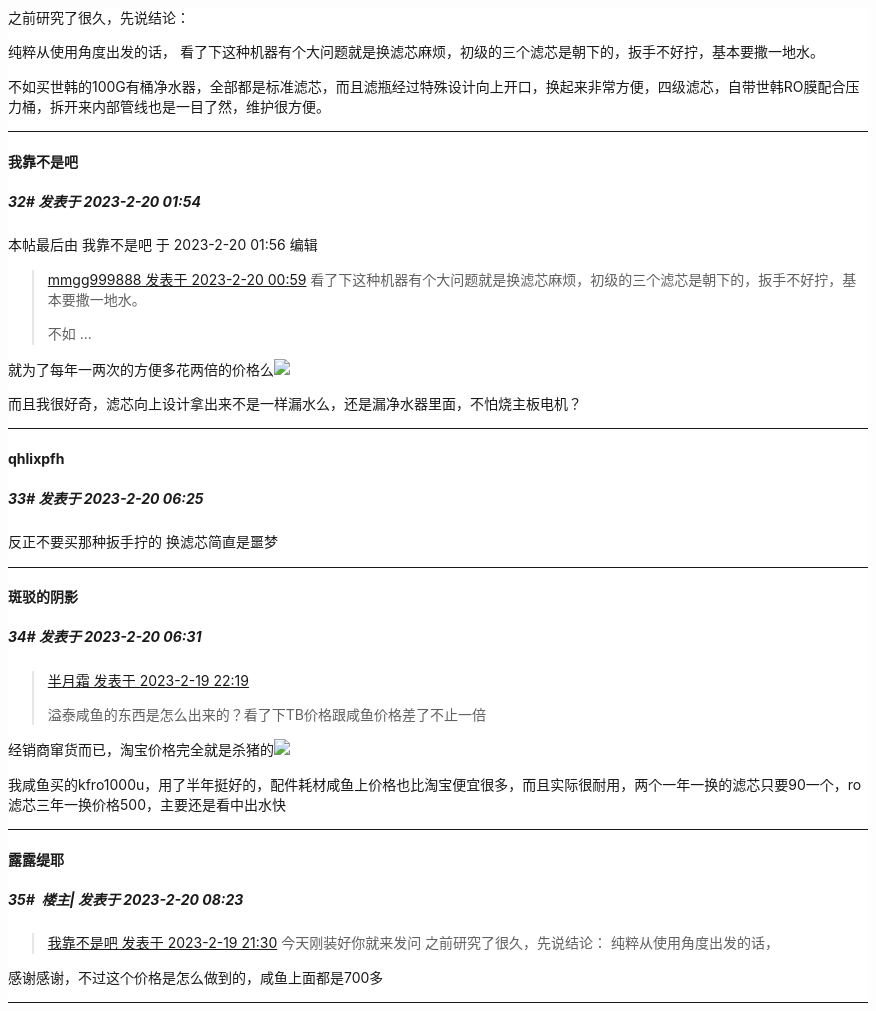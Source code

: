 之前研究了很久，先说结论：

纯粹从使用角度出发的话，</blockquote>
看了下这种机器有个大问题就是换滤芯麻烦，初级的三个滤芯是朝下的，扳手不好拧，基本要撒一地水。

不如买世韩的100G有桶净水器，全部都是标准滤芯，而且滤瓶经过特殊设计向上开口，换起来非常方便，四级滤芯，自带世韩RO膜配合压力桶，拆开来内部管线也是一目了然，维护很方便。

*****

####  我靠不是吧  
##### 32#       发表于 2023-2-20 01:54

 本帖最后由 我靠不是吧 于 2023-2-20 01:56 编辑 
<blockquote><a href="httphttps://bbs.saraba1st.com/2b/forum.php?mod=redirect&amp;goto=findpost&amp;pid=59814979&amp;ptid=2120440" target="_blank">mmgg999888 发表于 2023-2-20 00:59</a>
看了下这种机器有个大问题就是换滤芯麻烦，初级的三个滤芯是朝下的，扳手不好拧，基本要撒一地水。

不如 ...</blockquote>
就为了每年一两次的方便多花两倍的价格么<img src="https://static.saraba1st.com/image/smiley/face2017/002.png" referrerpolicy="no-referrer">

而且我很好奇，滤芯向上设计拿出来不是一样漏水么，还是漏净水器里面，不怕烧主板电机？

*****

####  qhlixpfh  
##### 33#       发表于 2023-2-20 06:25

反正不要买那种扳手拧的 换滤芯简直是噩梦

*****

####  斑驳的阴影  
##### 34#       发表于 2023-2-20 06:31

<blockquote><a href="httphttps://bbs.saraba1st.com/2b/forum.php?mod=redirect&amp;goto=findpost&amp;pid=59813246&amp;ptid=2120440" target="_blank">半月霜 发表于 2023-2-19 22:19</a>

溢泰咸鱼的东西是怎么出来的？看了下TB价格跟咸鱼价格差了不止一倍</blockquote>
经销商窜货而已，淘宝价格完全就是杀猪的<img src="https://static.saraba1st.com/image/smiley/face2017/015.png" referrerpolicy="no-referrer">

我咸鱼买的kfro1000u，用了半年挺好的，配件耗材咸鱼上价格也比淘宝便宜很多，而且实际很耐用，两个一年一换的滤芯只要90一个，ro滤芯三年一换价格500，主要还是看中出水快

*****

####  露露缇耶  
##### 35#         楼主| 发表于 2023-2-20 08:23

<blockquote><a href="httphttps://bbs.saraba1st.com/2b/forum.php?mod=redirect&amp;goto=findpost&amp;pid=59812561&amp;ptid=2120440" target="_blank">我靠不是吧 发表于 2023-2-19 21:30</a>
今天刚装好你就来发问
之前研究了很久，先说结论：
纯粹从使用角度出发的话，</blockquote>
感谢感谢，不过这个价格是怎么做到的，咸鱼上面都是700多

*****
